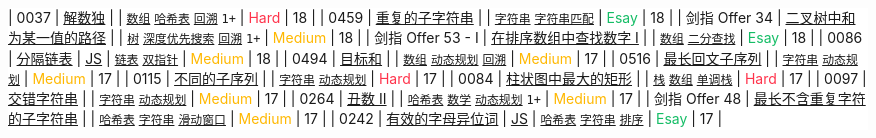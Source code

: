 |        0037        | [解数独](https://leetcode.com/problems/sudoku-solver/)                                                                               |                                                                          | [`数组`](/leetcode/outline/tag/array.md) [`哈希表`](/leetcode/outline/tag/hash-table.md) [`回溯`](/leetcode/outline/tag/backtracking.md) `1+`                                              | <font color=#ff334b>Hard</font>   |  18  |
|        0459        | [重复的子字符串](https://leetcode.com/problems/repeated-substring-pattern/)                                                          |                                                                          | [`字符串`](/leetcode/outline/tag/string.md) [`字符串匹配`](/leetcode/outline/tag/string-matching.md)                                                                                       | <font color=#15bd66>Esay</font>   |  18  |
|   剑指 Offer 34    | [二叉树中和为某一值的路径](https://leetcode.cn/problems/er-cha-shu-zhong-he-wei-mou-yi-zhi-de-lu-jing-lcof/)                         |                                                                          | [`树`](/leetcode/outline/tag/tree.md) [`深度优先搜索`](/leetcode/outline/tag/depth-first-search.md) [`回溯`](/leetcode/outline/tag/backtracking.md) `1+`                                   | <font color=#ffb800>Medium</font> |  18  |
| 剑指 Offer 53 - I  | [在排序数组中查找数字 I](https://leetcode.cn/problems/zai-pai-xu-shu-zu-zhong-cha-zhao-shu-zi-lcof/)                                 |                                                                          | [`数组`](/leetcode/outline/tag/array.md) [`二分查找`](/leetcode/outline/tag/binary-search.md)                                                                                              | <font color=#15bd66>Esay</font>   |  18  |
|        0086        | [分隔链表](https://leetcode.com/problems/partition-list/)                                                                            |     [JS](https://2xiao.github.io/leetcode-js/leetcode/problem/0086)      | [`链表`](/leetcode/outline/tag/linked-list.md) [`双指针`](/leetcode/outline/tag/two-pointers.md)                                                                                           | <font color=#ffb800>Medium</font> |  18  |
|        0494        | [目标和](https://leetcode.com/problems/target-sum/)                                                                                  |                                                                          | [`数组`](/leetcode/outline/tag/array.md) [`动态规划`](/leetcode/outline/tag/dynamic-programming.md) [`回溯`](/leetcode/outline/tag/backtracking.md)                                        | <font color=#ffb800>Medium</font> |  17  |
|        0516        | [最长回文子序列](https://leetcode.com/problems/longest-palindromic-subsequence/)                                                     |                                                                          | [`字符串`](/leetcode/outline/tag/string.md) [`动态规划`](/leetcode/outline/tag/dynamic-programming.md)                                                                                     | <font color=#ffb800>Medium</font> |  17  |
|        0115        | [不同的子序列](https://leetcode.com/problems/distinct-subsequences/)                                                                 |                                                                          | [`字符串`](/leetcode/outline/tag/string.md) [`动态规划`](/leetcode/outline/tag/dynamic-programming.md)                                                                                     | <font color=#ff334b>Hard</font>   |  17  |
|        0084        | [柱状图中最大的矩形](https://leetcode.com/problems/largest-rectangle-in-histogram/)                                                  |                                                                          | [`栈`](/leetcode/outline/tag/stack.md) [`数组`](/leetcode/outline/tag/array.md) [`单调栈`](/leetcode/outline/tag/monotonic-stack.md)                                                       | <font color=#ff334b>Hard</font>   |  17  |
|        0097        | [交错字符串](https://leetcode.com/problems/interleaving-string/)                                                                     |                                                                          | [`字符串`](/leetcode/outline/tag/string.md) [`动态规划`](/leetcode/outline/tag/dynamic-programming.md)                                                                                     | <font color=#ffb800>Medium</font> |  17  |
|        0264        | [丑数 II](https://leetcode.com/problems/ugly-number-ii/)                                                                             |                                                                          | [`哈希表`](/leetcode/outline/tag/hash-table.md) [`数学`](/leetcode/outline/tag/mathematics.md) [`动态规划`](/leetcode/outline/tag/dynamic-programming.md) `1+`                             | <font color=#ffb800>Medium</font> |  17  |
|   剑指 Offer 48    | [最长不含重复字符的子字符串](https://leetcode.cn/problems/zui-chang-bu-han-zhong-fu-zi-fu-de-zi-zi-fu-chuan-lcof/)                   |                                                                          | [`哈希表`](/leetcode/outline/tag/hash-table.md) [`字符串`](/leetcode/outline/tag/string.md) [`滑动窗口`](/leetcode/outline/tag/sliding-window.md)                                          | <font color=#ffb800>Medium</font> |  17  |
|        0242        | [有效的字母异位词](https://leetcode.com/problems/valid-anagram/)                                                                     |     [JS](https://2xiao.github.io/leetcode-js/leetcode/problem/0242)      | [`哈希表`](/leetcode/outline/tag/hash-table.md) [`字符串`](/leetcode/outline/tag/string.md) [`排序`](/leetcode/outline/tag/sorting.md)                                                     | <font color=#15bd66>Esay</font>   |  17  |